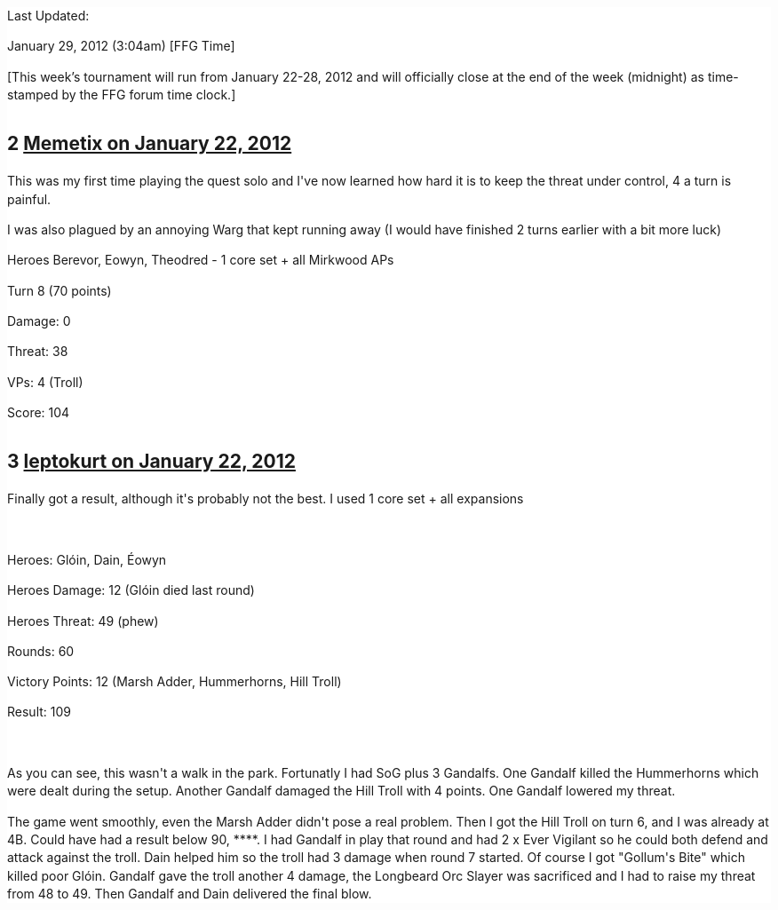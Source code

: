Last Updated:

January 29, 2012 (3:04am) [FFG Time]

[This week’s tournament will run from January 22-28, 2012 and will officially close at the end of the week (midnight) as time-stamped by the FFG forum time clock.]

## 2 [Memetix on January 22, 2012](https://community.fantasyflightgames.com/topic/59347-the-juicebox-lotr-lcg-solo-player-tournament-8-january-22-28-2012-completed/?do=findComment&comment=583072)

This was my first time playing the quest solo and I've now learned how hard it is to keep the threat under control, 4 a turn is painful.

I was also plagued by an annoying Warg that kept running away (I would have finished 2 turns earlier with a bit more luck)

Heroes Berevor, Eowyn, Theodred - 1 core set + all Mirkwood APs

Turn 8 (70 points)

Damage: 0

Threat: 38

VPs: 4 (Troll)

Score: 104

## 3 [leptokurt on January 22, 2012](https://community.fantasyflightgames.com/topic/59347-the-juicebox-lotr-lcg-solo-player-tournament-8-january-22-28-2012-completed/?do=findComment&comment=583132)

Finally got a result, although it's probably not the best. I used 1 core set + all expansions

 

Heroes: Glóin, Dain, Éowyn

Heroes Damage: 12 (Glóin died last round)

Heroes Threat: 49 (phew)

Rounds: 60

Victory Points: 12 (Marsh Adder, Hummerhorns, Hill Troll)

Result: 109

 

As you can see, this wasn't a walk in the park. Fortunatly I had SoG plus 3 Gandalfs. One Gandalf killed the Hummerhorns which were dealt during the setup. Another Gandalf damaged the Hill Troll with 4 points. One Gandalf lowered my threat.

The game went smoothly, even the Marsh Adder didn't pose a real problem. Then I got the Hill Troll on turn 6, and I was already at 4B. Could have had a result below 90, ****. I had Gandalf in play that round and had 2 x Ever Vigilant so he could both defend and attack against the troll. Dain helped him so the troll had 3 damage when round 7 started. Of course I got "Gollum's Bite" which killed poor Glóin. Gandalf gave the troll another 4 damage, the Longbeard Orc Slayer was sacrificed and I had to raise my threat from 48 to 49. Then Gandalf and Dain delivered the final blow.
